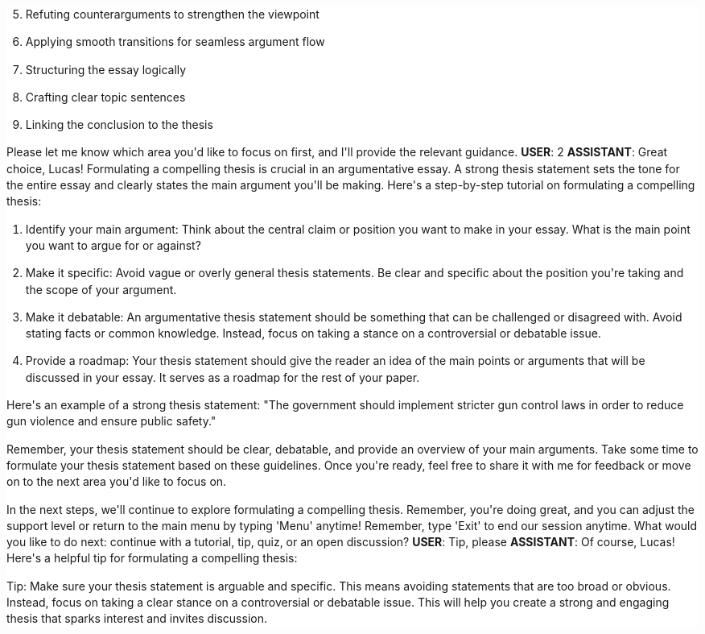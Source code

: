 5. Refuting counterarguments to strengthen the viewpoint

6. Applying smooth transitions for seamless argument flow

7. Structuring the essay logically

8. Crafting clear topic sentences

9. Linking the conclusion to the thesis



Please let me know which area you'd like to focus on first, and I'll provide the relevant guidance.
**USER**: 2
**ASSISTANT**: Great choice, Lucas! Formulating a compelling thesis is crucial in an argumentative essay. A strong thesis statement sets the tone for the entire essay and clearly states the main argument you'll be making. Here's a step-by-step tutorial on formulating a compelling thesis:



1. Identify your main argument: Think about the central claim or position you want to make in your essay. What is the main point you want to argue for or against?



2. Make it specific: Avoid vague or overly general thesis statements. Be clear and specific about the position you're taking and the scope of your argument.



3. Make it debatable: An argumentative thesis statement should be something that can be challenged or disagreed with. Avoid stating facts or common knowledge. Instead, focus on taking a stance on a controversial or debatable issue.



4. Provide a roadmap: Your thesis statement should give the reader an idea of the main points or arguments that will be discussed in your essay. It serves as a roadmap for the rest of your paper.



Here's an example of a strong thesis statement: "The government should implement stricter gun control laws in order to reduce gun violence and ensure public safety."



Remember, your thesis statement should be clear, debatable, and provide an overview of your main arguments. Take some time to formulate your thesis statement based on these guidelines. Once you're ready, feel free to share it with me for feedback or move on to the next area you'd like to focus on.



In the next steps, we'll continue to explore formulating a compelling thesis. Remember, you're doing great, and you can adjust the support level or return to the main menu by typing 'Menu' anytime! Remember, type 'Exit' to end our session anytime. What would you like to do next: continue with a tutorial, tip, quiz, or an open discussion?
**USER**: Tip, please
**ASSISTANT**: Of course, Lucas! Here's a helpful tip for formulating a compelling thesis:



Tip: Make sure your thesis statement is arguable and specific. This means avoiding statements that are too broad or obvious. Instead, focus on taking a clear stance on a controversial or debatable issue. This will help you create a strong and engaging thesis that sparks interest and invites discussion.
